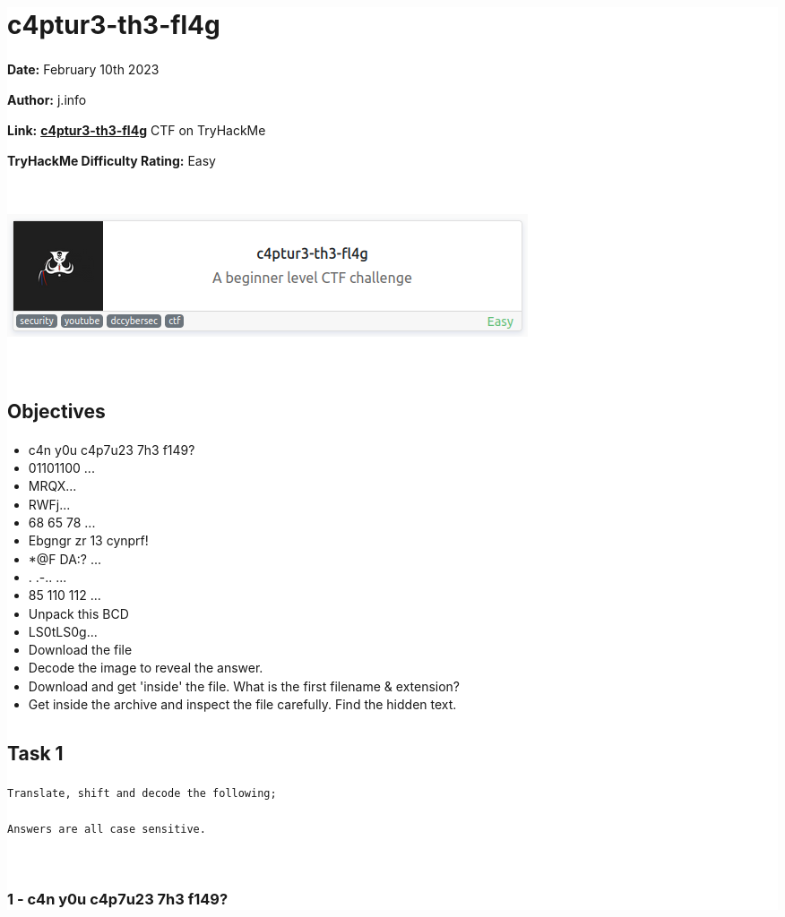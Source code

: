# c4ptur3-th3-fl4g
**Date:** February 10th 2023

**Author:** j.info

**Link:** [**c4ptur3-th3-fl4g**](https://tryhackme.com/room/c4ptur3th3fl4g) CTF on TryHackMe

**TryHackMe Difficulty Rating:** Easy

<br>

![](images/ctfl4g0.png)

<br>

## Objectives
- c4n y0u c4p7u23 7h3 f149?
- 01101100 ...
- MRQX...
- RWFj...
- 68 65 78 ...
- Ebgngr zr 13 cynprf!
- *@F DA:? ...
- . .-.. ...
- 85 110 112 ...
- Unpack this BCD
- LS0tLS0g...
- Download the file
- Decode the image to reveal the answer.
- Download and get 'inside' the file. What is the first filename & extension?
- Get inside the archive and inspect the file carefully. Find the hidden text.

## Task 1

```
Translate, shift and decode the following;

Answers are all case sensitive.

```

<br>

### 1 - c4n y0u c4p7u23 7h3 f149?
